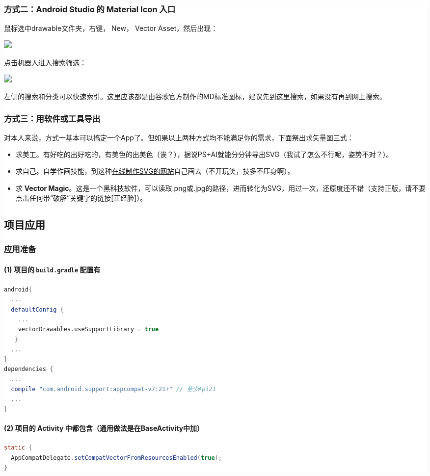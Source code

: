 ### 方式二：Android Studio 的 Material Icon 入口
鼠标选中drawable文件夹，右键， New， Vector Asset，然后出现：




<img src="https://upload-images.jianshu.io/upload_images/2913031-51b7e24cdb5f1271.png?imageMogr2/auto-orient/strip%7CimageView2/2/w/716/format/webp" width="600px" height="auto" />


点击机器人进入搜索筛选：



<img src="https://upload-images.jianshu.io/upload_images/2913031-0e25d9d42da7bc1d.png?imageMogr2/auto-orient/strip%7CimageView2/2/w/737/format/webp" width="600px" height="auto" />




左侧的搜索和分类可以快速索引。这里应该都是由谷歌官方制作的MD标准图标，建议先到这里搜索，如果没有再到网上搜索。

### 方式三：用软件或工具导出
对本人来说，方式一基本可以搞定一个App了。但如果以上两种方式均不能满足你的需求，下面祭出求矢量图三式：

- 求美工。有好吃的出好吃的，有美色的出美色（诶？），据说PS+AI就能分分钟导出SVG（我试了怎么不行呢，姿势不对？）。

- 求自己。自学作画技能，到这种[在线制作SVG的网站](https://svg-edit.github.io/svgedit/releases/svg-edit-2.8.1/svg-editor.html)自己画去（不开玩笑，技多不压身啊）。

- 求 **Vector Magic**。这是一个黑科技软件，可以读取.png或.jpg的路径，进而转化为SVG，用过一次，还原度还不错（支持正版，请不要点击任何带“破解”关键字的链接[正经脸]）。


## 项目应用

### 应用准备

#### (1) 项目的 `build.gradle` 配置有

```groovy
android{
  ...
  defaultConfig {
    ...
    vectorDrawables.useSupportLibrary = true
   }
  ...
}
dependencies {
  ...
  compile "com.android.support:appcompat-v7:21+" // 至少Api21
  ...
}
```
#### (2) 项目的 Activity 中都包含（通用做法是在BaseActivity中加）

```java
static {
  AppCompatDelegate.setCompatVectorFromResourcesEnabled(true);
}
```
